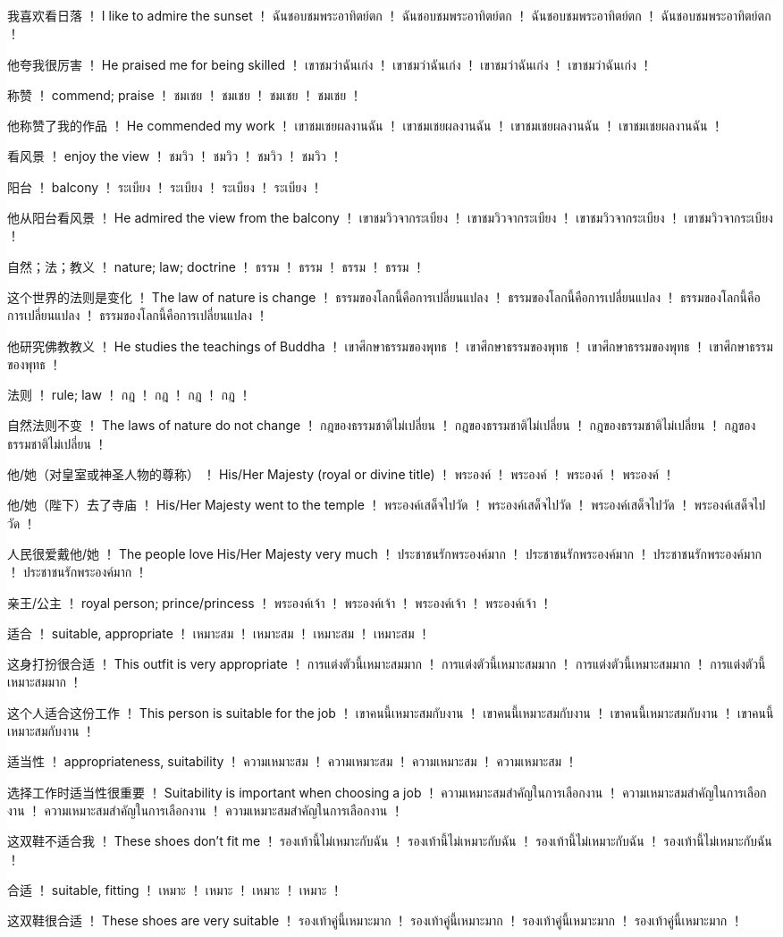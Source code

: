 我喜欢看日落	！	I like to admire the sunset	！	ฉันชอบชมพระอาทิตย์ตก	！	ฉันชอบชมพระอาทิตย์ตก	！	ฉันชอบชมพระอาทิตย์ตก	！	ฉันชอบชมพระอาทิตย์ตก	！

他夸我很厉害	！	He praised me for being skilled	！	เขาชมว่าฉันเก่ง	！	เขาชมว่าฉันเก่ง	！	เขาชมว่าฉันเก่ง	！	เขาชมว่าฉันเก่ง	！

称赞	！	commend; praise	！	ชมเชย	！	ชมเชย	！	ชมเชย	！	ชมเชย	！

他称赞了我的作品	！	He commended my work	！	เขาชมเชยผลงานฉัน	！	เขาชมเชยผลงานฉัน	！	เขาชมเชยผลงานฉัน	！	เขาชมเชยผลงานฉัน	！

看风景	！	enjoy the view	！	ชมวิว	！	ชมวิว	！	ชมวิว	！	ชมวิว	！

阳台	！	balcony	！	ระเบียง	！	ระเบียง	！	ระเบียง	！	ระเบียง	！

他从阳台看风景	！	He admired the view from the balcony	！	เขาชมวิวจากระเบียง	！	เขาชมวิวจากระเบียง	！	เขาชมวิวจากระเบียง	！	เขาชมวิวจากระเบียง	！

自然；法；教义	！	nature; law; doctrine	！	ธรรม	！	ธรรม	！	ธรรม	！	ธรรม	！

这个世界的法则是变化	！	The law of nature is change	！	ธรรมของโลกนี้คือการเปลี่ยนแปลง	！	ธรรมของโลกนี้คือการเปลี่ยนแปลง	！	ธรรมของโลกนี้คือการเปลี่ยนแปลง	！	ธรรมของโลกนี้คือการเปลี่ยนแปลง	！

他研究佛教教义	！	He studies the teachings of Buddha	！	เขาศึกษาธรรมของพุทธ	！	เขาศึกษาธรรมของพุทธ	！	เขาศึกษาธรรมของพุทธ	！	เขาศึกษาธรรมของพุทธ	！

法则	！	rule; law	！	กฎ	！	กฎ	！	กฎ	！	กฎ	！

自然法则不变	！	The laws of nature do not change	！	กฎของธรรมชาติไม่เปลี่ยน	！	กฎของธรรมชาติไม่เปลี่ยน	！	กฎของธรรมชาติไม่เปลี่ยน	！	กฎของธรรมชาติไม่เปลี่ยน	！

他/她（对皇室或神圣人物的尊称）	！	His/Her Majesty (royal or divine title)	！	พระองค์	！	พระองค์	！	พระองค์	！	พระองค์	！

他/她（陛下）去了寺庙	！	His/Her Majesty went to the temple	！	พระองค์เสด็จไปวัด	！	พระองค์เสด็จไปวัด	！	พระองค์เสด็จไปวัด	！	พระองค์เสด็จไปวัด	！

人民很爱戴他/她	！	The people love His/Her Majesty very much	！	ประชาชนรักพระองค์มาก	！	ประชาชนรักพระองค์มาก	！	ประชาชนรักพระองค์มาก	！	ประชาชนรักพระองค์มาก	！

亲王/公主	！	royal person; prince/princess	！	พระองค์เจ้า	！	พระองค์เจ้า	！	พระองค์เจ้า	！	พระองค์เจ้า	！

适合	！	suitable, appropriate	！	เหมาะสม	！	เหมาะสม	！	เหมาะสม	！	เหมาะสม	！

这身打扮很合适	！	This outfit is very appropriate	！	การแต่งตัวนี้เหมาะสมมาก	！	การแต่งตัวนี้เหมาะสมมาก	！	การแต่งตัวนี้เหมาะสมมาก	！	การแต่งตัวนี้เหมาะสมมาก	！

这个人适合这份工作	！	This person is suitable for the job	！	เขาคนนี้เหมาะสมกับงาน	！	เขาคนนี้เหมาะสมกับงาน	！	เขาคนนี้เหมาะสมกับงาน	！	เขาคนนี้เหมาะสมกับงาน	！

适当性	！	appropriateness, suitability	！	ความเหมาะสม	！	ความเหมาะสม	！	ความเหมาะสม	！	ความเหมาะสม	！

选择工作时适当性很重要	！	Suitability is important when choosing a job	！	ความเหมาะสมสำคัญในการเลือกงาน	！	ความเหมาะสมสำคัญในการเลือกงาน	！	ความเหมาะสมสำคัญในการเลือกงาน	！	ความเหมาะสมสำคัญในการเลือกงาน	！

这双鞋不适合我	！	These shoes don’t fit me	！	รองเท้านี้ไม่เหมาะกับฉัน	！	รองเท้านี้ไม่เหมาะกับฉัน	！	รองเท้านี้ไม่เหมาะกับฉัน	！	รองเท้านี้ไม่เหมาะกับฉัน	！

合适	！	suitable, fitting	！	เหมาะ	！	เหมาะ	！	เหมาะ	！	เหมาะ	！

这双鞋很合适	！	These shoes are very suitable	！	รองเท้าคู่นี้เหมาะมาก	！	รองเท้าคู่นี้เหมาะมาก	！	รองเท้าคู่นี้เหมาะมาก	！	รองเท้าคู่นี้เหมาะมาก	！

